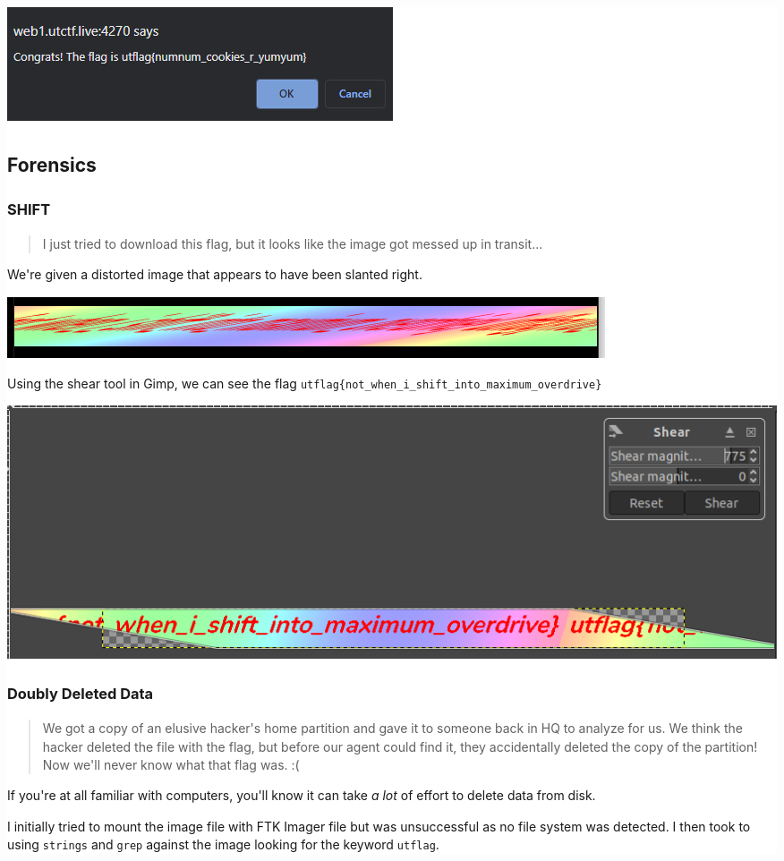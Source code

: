 ![](/images/utctf2021/utctf_cookie3.png)

## Forensics

### SHIFT
> I just tried to download this flag, but it looks like the image got messed up in transit...

We're given a distorted image that appears to have been slanted right.

![](/images/utctf2021/utctf_shift1.png)

Using the shear tool in Gimp, we can see the flag `utflag{not_when_i_shift_into_maximum_overdrive}`

![](/images/utctf2021/utctf_shift2.png)

### Doubly Deleted Data
> We got a copy of an elusive hacker's home partition and gave it to someone back in HQ to analyze for us. We think the hacker deleted the file with the flag, but before our agent could find it, they accidentally deleted the copy of the partition! Now we'll never know what that flag was. :(

If you're at all familiar with computers, you'll know it can take _*a lot*_ of effort to delete data from disk.

I initially tried to mount the image file with FTK Imager file but was unsuccessful as no file system was detected. I then took to using `strings` and `grep` against the image looking for the keyword `utflag`.
